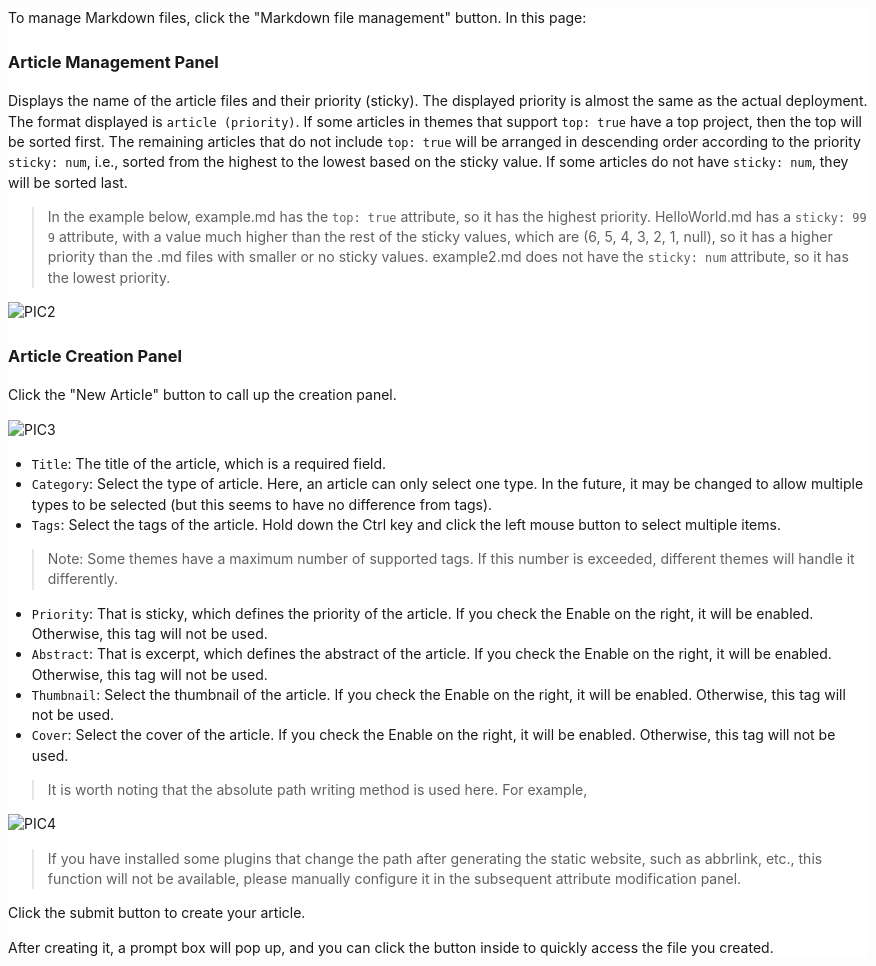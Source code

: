 To manage Markdown files, click the "Markdown file management" button. In this page:

### Article Management Panel

Displays the name of the article files and their priority (sticky). The displayed priority is almost the same as the actual deployment. The format displayed is `article (priority)`. If some articles in themes that support `top: true` have a top project, then the top will be sorted first. The remaining articles that do not include `top: true` will be arranged in descending order according to the priority `sticky: num`, i.e., sorted from the highest to the lowest based on the sticky value. If some articles do not have `sticky: num`, they will be sorted last.

> In the example below, example.md has the `top: true` attribute, so it has the highest priority. HelloWorld.md has a `sticky: 999` attribute, with a value much higher than the rest of the sticky values, which are (6, 5, 4, 3, 2, 1, null), so it has a higher priority than the .md files with smaller or no sticky values. example2.md does not have the `sticky: num` attribute, so it has the lowest priority.

![PIC2](https://raw.githubusercontent.com/BenChenEternity/Images/main/TheHexoBlogManagerDOCS-en-US-2.webp)

### Article Creation Panel

Click the "New Article" button to call up the creation panel.

![PIC3](https://raw.githubusercontent.com/BenChenEternity/Images/main/TheHexoBlogManagerDOCS-en-US-3.webp)

*   `Title`: The title of the article, which is a required field.
*   `Category`: Select the type of article. Here, an article can only select one type. In the future, it may be changed to allow multiple types to be selected (but this seems to have no difference from tags).
*   `Tags`: Select the tags of the article. Hold down the Ctrl key and click the left mouse button to select multiple items.

> Note: Some themes have a maximum number of supported tags. If this number is exceeded, different themes will handle it differently.

*   `Priority`: That is sticky, which defines the priority of the article. If you check the Enable on the right, it will be enabled. Otherwise, this tag will not be used.
*   `Abstract`: That is excerpt, which defines the abstract of the article. If you check the Enable on the right, it will be enabled. Otherwise, this tag will not be used.
*   `Thumbnail`: Select the thumbnail of the article. If you check the Enable on the right, it will be enabled. Otherwise, this tag will not be used.
*   `Cover`: Select the cover of the article. If you check the Enable on the right, it will be enabled. Otherwise, this tag will not be used.

> It is worth noting that the absolute path writing method is used here. For example,

![PIC4](https://raw.githubusercontent.com/BenChenEternity/Images/main/TheHexoBlogManagerDOCS-en-US-4.webp)

> If you have installed some plugins that change the path after generating the static website, such as abbrlink, etc., this function will not be available, please manually configure it in the subsequent attribute modification panel.

Click the submit button to create your article.

After creating it, a prompt box will pop up, and you can click the button inside to quickly access the file you created.
